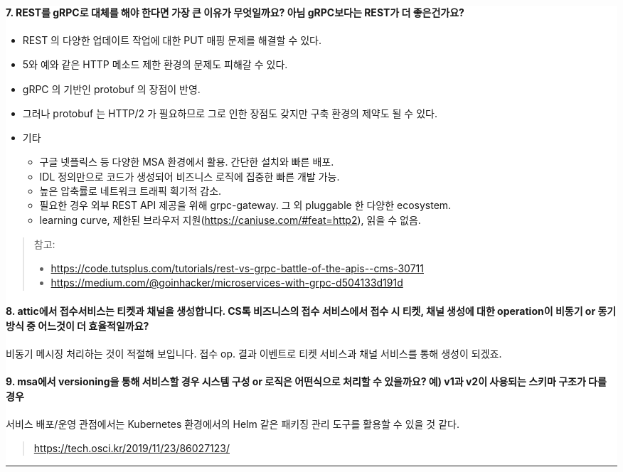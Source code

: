 #### 7. REST를 gRPC로 대체를 해야 한다면 가장 큰 이유가 무엇일까요? 아님 gRPC보다는 REST가 더 좋은건가요?

- REST 의 다양한 업데이트 작업에 대한 PUT 매핑 문제를 해결할 수 있다. 

- 5와 예와 같은 HTTP 메소드 제한 환경의 문제도 피해갈 수 있다. 
- gRPC 의 기반인 protobuf 의 장점이 반영. 
- 그러나 protobuf 는 HTTP/2 가 필요하므로 그로 인한 장점도 갖지만 구축 환경의 제약도 될 수 있다.
- 기타
  - 구글 넷플릭스 등 다양한 MSA 환경에서 활용. 간단한 설치와 빠른 배포.
  - IDL 정의만으로 코드가 생성되어 비즈니스 로직에 집중한 빠른 개발 가능. 
  - 높은 압축률로 네트워크 트래픽 획기적 감소.
  - 필요한 경우 외부 REST API 제공을 위해 grpc-gateway. 그 외 pluggable 한 다양한 ecosystem.
  - learning curve, 제한된 브라우저 지원(https://caniuse.com/#feat=http2), 읽을 수 없음.

> 참고: 
>
> - https://code.tutsplus.com/tutorials/rest-vs-grpc-battle-of-the-apis--cms-30711
> - https://medium.com/@goinhacker/microservices-with-grpc-d504133d191d

#### 8. attic에서 접수서비스는 티켓과 채널을 생성합니다. CS톡 비즈니스의 접수 서비스에서 접수 시 티켓, 채널 생성에 대한 operation이 비동기 or 동기 방식 중 어느것이 더 효율적일까요?

비동기 메시징 처리하는 것이 적절해 보입니다. 접수 op. 결과 이벤트로 티켓 서비스과 채널 서비스를 통해 생성이 되겠죠.  

#### 9. msa에서 versioning을 통해 서비스할 경우 시스템 구성 or 로직은 어떤식으로 처리할 수 있을까요? 예) v1과 v2이 사용되는 스키마 구조가 다를 경우

서비스 배포/운영 관점에서는 Kubernetes 환경에서의 Helm 같은 패키징 관리 도구를 활용할 수 있을 것 같다.

> https://tech.osci.kr/2019/11/23/86027123/



-----------------

[^1]: 번역서에는 비동기 요청/응답(async request/response) 로 표기되어 있다.
[^2]: https://www.w3.org/XML/Schema
[^3]: 페이스북이 만든 API 를 위한 쿼리 언어로 보관 데이터에 대해 쿼리를 수행하기 위한 런타임이다. 단일 요청으로 필요한 리소스의 데이터를 가져올 수 있다. https://graphql.org/
[^4]: Netflix UI 를 지원하는 데이터 플랫폼 javascript library. 모든 백엔드 데이터 모델을 단일 가상 JSON 객체로 모델링 할 수 있다. https://netflix.github.io/falcor/
[^5]: https://glossary.pro2col.com/firewall-friendly/
[^6]: https://microservices.io/patterns/self-registration.html
[^7]: https://microservices.io/patterns/client-side-discovery.html
[^8]: [https://ko.wikipedia.org/wiki/%EB%A9%B1%EB%93%B1%EB%B2%95%EC%B9%99](https://ko.wikipedia.org/wiki/멱등법칙) 
[^9]: https://ko.wikipedia.org/wiki/ACID
[^10]: https://johngrib.github.io/wiki/ACID/ 

[^Q1]:  https://ko.wikipedia.org/wiki/의존성_지옥
[^Q2]: https://www.enterpriseintegrationpatterns.com/patterns/messaging/MessageChannel.html
[^Q3]: https://cloud.google.com/pubsub/docs/overview
